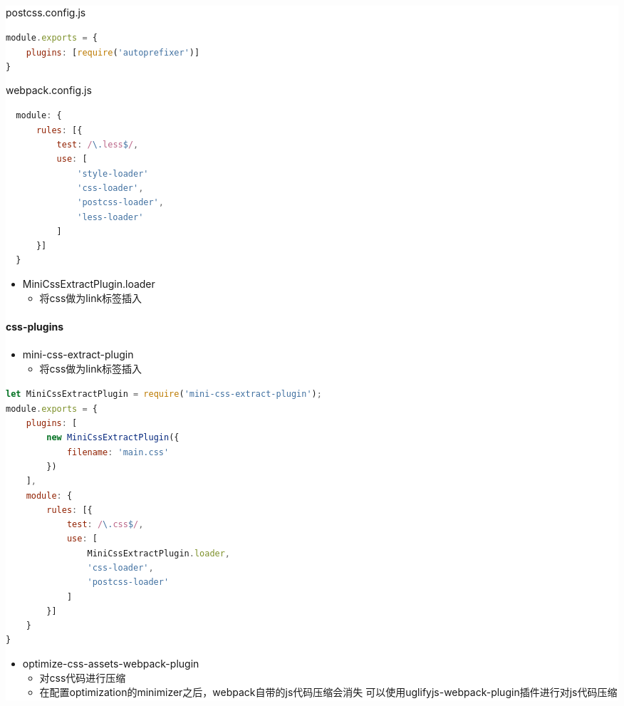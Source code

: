 postcss.config.js

```javascript
module.exports = {
    plugins: [require('autoprefixer')]
}
```

webpack.config.js

```javascript
  module: {
      rules: [{
          test: /\.less$/,
          use: [
              'style-loader'
              'css-loader',
              'postcss-loader',
              'less-loader'
          ]
      }]
  }
```

* MiniCssExtractPlugin.loader
  + 将css做为link标签插入

#### css-plugins

* mini-css-extract-plugin
  + 将css做为link标签插入

```javascript
let MiniCssExtractPlugin = require('mini-css-extract-plugin');
module.exports = {
    plugins: [
        new MiniCssExtractPlugin({
            filename: 'main.css'
        })
    ],
    module: {
        rules: [{
            test: /\.css$/,
            use: [
                MiniCssExtractPlugin.loader,
                'css-loader',
                'postcss-loader'
            ]
        }]
    }
}
```

* optimize-css-assets-webpack-plugin
  + 对css代码进行压缩
  + 在配置optimization的minimizer之后，webpack自带的js代码压缩会消失
可以使用uglifyjs-webpack-plugin插件进行对js代码压缩
